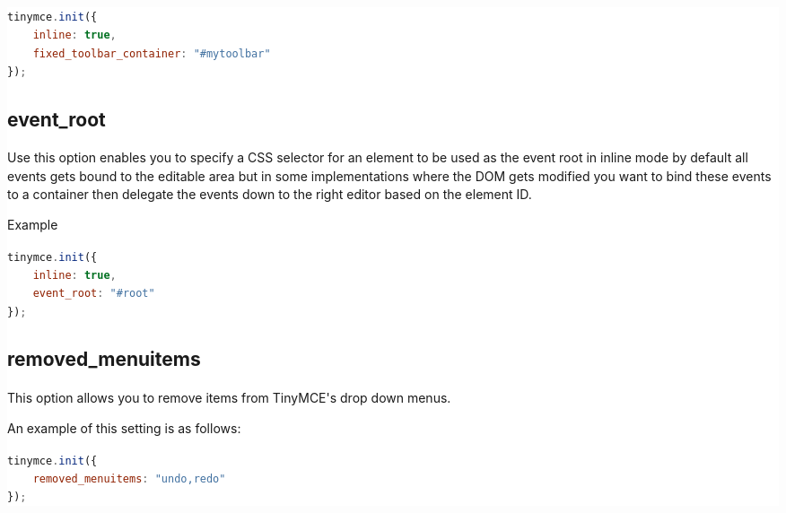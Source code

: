 ```js
tinymce.init({
    inline: true,
    fixed_toolbar_container: "#mytoolbar"
});
```

## event_root

Use this option enables you to specify a CSS selector for an element to be used as the event root in inline mode by default all events gets bound to the editable area but in some implementations where the DOM gets modified you want to bind these events to a container then delegate the events down to the right editor based on the element ID.

Example

```js
tinymce.init({
    inline: true,
    event_root: "#root"
});
```

## removed_menuitems

This option allows you to remove items from TinyMCE's drop down menus.

An example of this setting is as follows:

```js
tinymce.init({
    removed_menuitems: "undo,redo"
});
```
